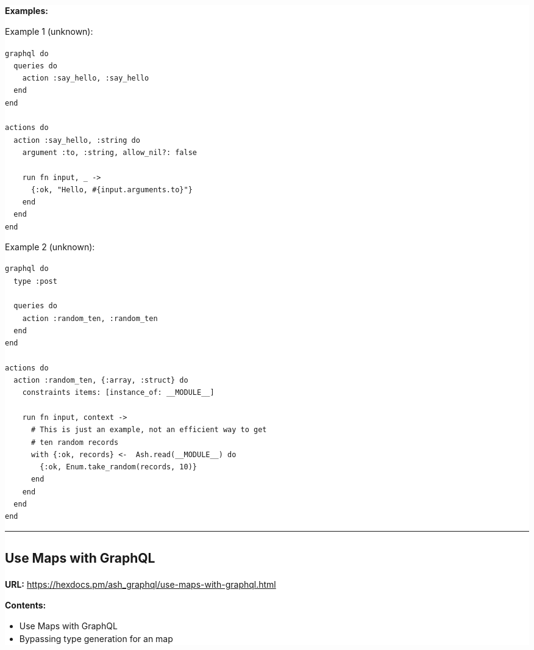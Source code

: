 **Examples:**

Example 1 (unknown):
```unknown
graphql do
  queries do
    action :say_hello, :say_hello
  end
end

actions do
  action :say_hello, :string do
    argument :to, :string, allow_nil?: false

    run fn input, _ ->
      {:ok, "Hello, #{input.arguments.to}"}
    end
  end
end
```

Example 2 (unknown):
```unknown
graphql do
  type :post

  queries do
    action :random_ten, :random_ten
  end
end

actions do
  action :random_ten, {:array, :struct} do
    constraints items: [instance_of: __MODULE__]

    run fn input, context ->
      # This is just an example, not an efficient way to get
      # ten random records
      with {:ok, records} <-  Ash.read(__MODULE__) do
        {:ok, Enum.take_random(records, 10)}
      end
    end
  end
end
```

---

## Use Maps with GraphQL

**URL:** https://hexdocs.pm/ash_graphql/use-maps-with-graphql.html

**Contents:**
- Use Maps with GraphQL
- Bypassing type generation for an map
